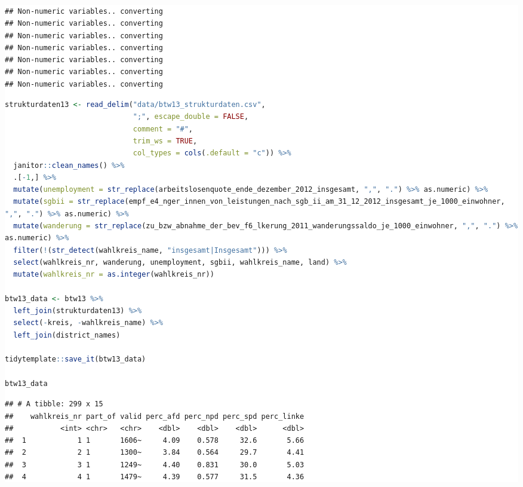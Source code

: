     ## Non-numeric variables.. converting
    ## Non-numeric variables.. converting
    ## Non-numeric variables.. converting
    ## Non-numeric variables.. converting
    ## Non-numeric variables.. converting
    ## Non-numeric variables.. converting
    ## Non-numeric variables.. converting

``` r
strukturdaten13 <- read_delim("data/btw13_strukturdaten.csv", 
                              ";", escape_double = FALSE,
                              comment = "#", 
                              trim_ws = TRUE, 
                              col_types = cols(.default = "c")) %>% 
  janitor::clean_names() %>% 
  .[-1,] %>% 
  mutate(unemployment = str_replace(arbeitslosenquote_ende_dezember_2012_insgesamt, ",", ".") %>% as.numeric) %>% 
  mutate(sgbii = str_replace(empf_e4_nger_innen_von_leistungen_nach_sgb_ii_am_31_12_2012_insgesamt_je_1000_einwohner, ",", ".") %>% as.numeric) %>%   
  mutate(wanderung = str_replace(zu_bzw_abnahme_der_bev_f6_lkerung_2011_wanderungssaldo_je_1000_einwohner, ",", ".") %>% as.numeric) %>%  
  filter(!(str_detect(wahlkreis_name, "insgesamt|Insgesamt"))) %>% 
  select(wahlkreis_nr, wanderung, unemployment, sgbii, wahlkreis_name, land) %>%
  mutate(wahlkreis_nr = as.integer(wahlkreis_nr))

btw13_data <- btw13 %>% 
  left_join(strukturdaten13) %>% 
  select(-kreis, -wahlkreis_name) %>% 
  left_join(district_names)

tidytemplate::save_it(btw13_data)

btw13_data
```

    ## # A tibble: 299 x 15
    ##    wahlkreis_nr part_of valid perc_afd perc_npd perc_spd perc_linke
    ##           <int> <chr>   <chr>    <dbl>    <dbl>    <dbl>      <dbl>
    ##  1            1 1       1606~     4.09    0.578     32.6       5.66
    ##  2            2 1       1300~     3.84    0.564     29.7       4.41
    ##  3            3 1       1249~     4.40    0.831     30.0       5.03
    ##  4            4 1       1479~     4.39    0.577     31.5       4.36